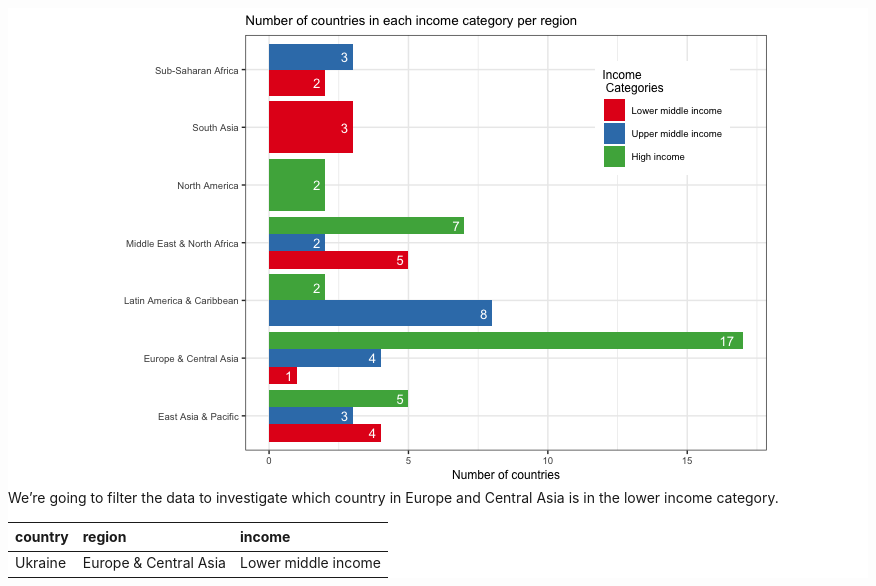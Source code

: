 <img src="Development-Indicators-2017-Visualisation-Report_files/figure-gfm/Fig10-1.png" title="\label{fig:fig10} Number of countries in Income Categories" alt="\label{fig:fig10} Number of countries in Income Categories" style="display: block; margin: auto;" />
We’re going to filter the data to investigate which country in Europe
and Central Asia is in the lower income category.
<table>
<thead>
<tr>
<th style="text-align:left;">
country
</th>
<th style="text-align:left;">
region
</th>
<th style="text-align:left;">
income
</th>
</tr>
</thead>
<tbody>
<tr>
<td style="text-align:left;">
Ukraine
</td>
<td style="text-align:left;">
Europe & Central Asia
</td>
<td style="text-align:left;">
Lower middle income
</td>
</tr>
</tbody>
</table>
